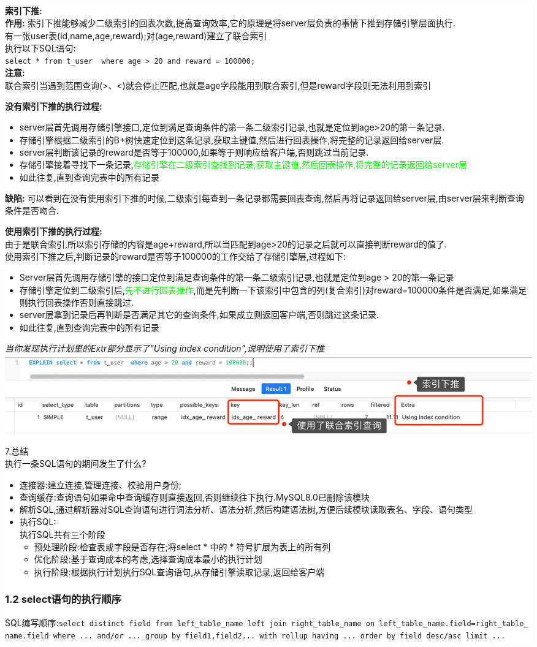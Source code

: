 **索引下推:**  
**作用:** 索引下推能够减少二级索引的回表次数,提高查询效率,它的原理是将server层负责的事情下推到存储引擎层面执行.  
有一张user表(id,name,age,reward);对(age,reward)建立了联合索引  
执行以下SQL语句:  
`select * from t_user  where age > 20 and reward = 100000;`  
**注意:**  
联合索引当遇到范围查询(>、<)就会停止匹配,也就是age字段能用到联合索引,但是reward字段则无法利用到索引  

**没有索引下推的执行过程:**
* server层首先调用存储引擎接口,定位到满足查询条件的第一条二级索引记录,也就是定位到age>20的第一条记录.  
* 存储引擎根据二级索引的B+树快速定位到这条记录,获取主键值,然后进行回表操作,将完整的记录返回给server层.  
* server层判断该记录的reward是否等于100000,如果等于则响应给客户端,否则跳过当前记录.  
* 存储引擎接着寻找下一条记录,<font color="#00FF00">存储引擎在二级索引查找到记录,获取主键值,然后回表操作,将完整的记录返回给server层</font>  
* 如此往复,直到查询完表中的所有记录  

**缺陷:** 可以看到在没有使用索引下推的时候,二级索引每查到一条记录都需要回表查询,然后再将记录返回给server层,由server层来判断查询条件是否吻合.    

**使用索引下推的执行过程:**  
由于是联合索引,所以索引存储的内容是age+reward,所以当匹配到age>20的记录之后就可以直接判断reward的值了.  
使用索引下推之后,判断记录的reward是否等于100000的工作交给了存储引擎层,过程如下:  
* Server层首先调用存储引擎的接口定位到满足查询条件的第一条二级索引记录,也就是定位到age > 20的第一条记录
* 存储引擎定位到二级索引后,<font color="#00FF00">先不进行回表操作</font>,而是先判断一下该索引中包含的列(复合索引)对reward=100000条件是否满足,如果满足则执行回表操作否则直接跳过.  
* server层拿到记录后再判断是否满足其它的查询条件,如果成立则返回客户端,否则跳过这条记录.  
* 如此往复,直到查询完表中的所有记录

*当你发现执行计划里的Extr部分显示了"Using index condition",说明使用了索引下推*  
![索引下推](resources/mysql/29.png)  

7.总结  
执行一条SQL语句的期间发生了什么?  
* 连接器:建立连接,管理连接、校验用户身份;  
* 查询缓存:查询语句如果命中查询缓存则直接返回,否则继续往下执行.MySQL8.0已删除该模块
* 解析SQL,通过解析器对SQL查询语句进行词法分析、语法分析,然后构建语法树,方便后续模块读取表名、字段、语句类型
* 执行SQL:  
  执行SQL共有三个阶段
  * 预处理阶段:检查表或字段是否存在;将select \* 中的 \* 符号扩展为表上的所有列
  * 优化阶段:基于查询成本的考虑,选择查询成本最小的执行计划
  * 执行阶段:根据执行计划执行SQL查询语句,从存储引擎读取记录,返回给客户端



### 1.2 select语句的执行顺序  
SQL编写顺序:`select distinct field from left_table_name left join right_table_name on left_table_name.field=right_table_name.field where ... and/or ... group by field1,field2... with rollup having ... order by field desc/asc limit ...`

